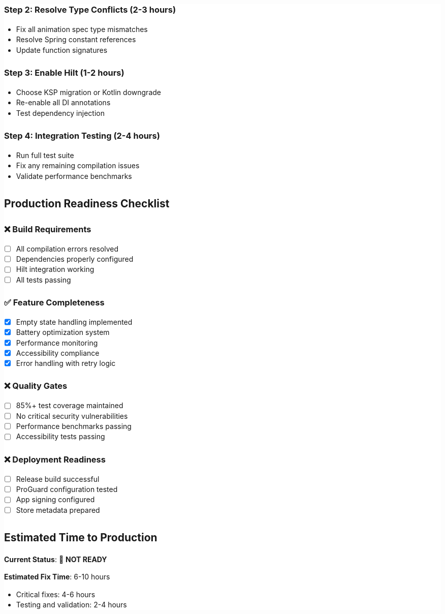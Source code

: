 ### Step 2: Resolve Type Conflicts (2-3 hours)
- Fix all animation spec type mismatches
- Resolve Spring constant references
- Update function signatures

### Step 3: Enable Hilt (1-2 hours)
- Choose KSP migration or Kotlin downgrade
- Re-enable all DI annotations
- Test dependency injection

### Step 4: Integration Testing (2-4 hours)
- Run full test suite
- Fix any remaining compilation issues
- Validate performance benchmarks

## Production Readiness Checklist

### ❌ Build Requirements
- [ ] All compilation errors resolved
- [ ] Dependencies properly configured
- [ ] Hilt integration working
- [ ] All tests passing

### ✅ Feature Completeness
- [x] Empty state handling implemented
- [x] Battery optimization system
- [x] Performance monitoring
- [x] Accessibility compliance
- [x] Error handling with retry logic

### ❌ Quality Gates
- [ ] 85%+ test coverage maintained
- [ ] No critical security vulnerabilities
- [ ] Performance benchmarks passing
- [ ] Accessibility tests passing

### ❌ Deployment Readiness
- [ ] Release build successful
- [ ] ProGuard configuration tested
- [ ] App signing configured
- [ ] Store metadata prepared

## Estimated Time to Production

**Current Status**: 🔴 **NOT READY**

**Estimated Fix Time**: 6-10 hours
- Critical fixes: 4-6 hours
- Testing and validation: 2-4 hours
